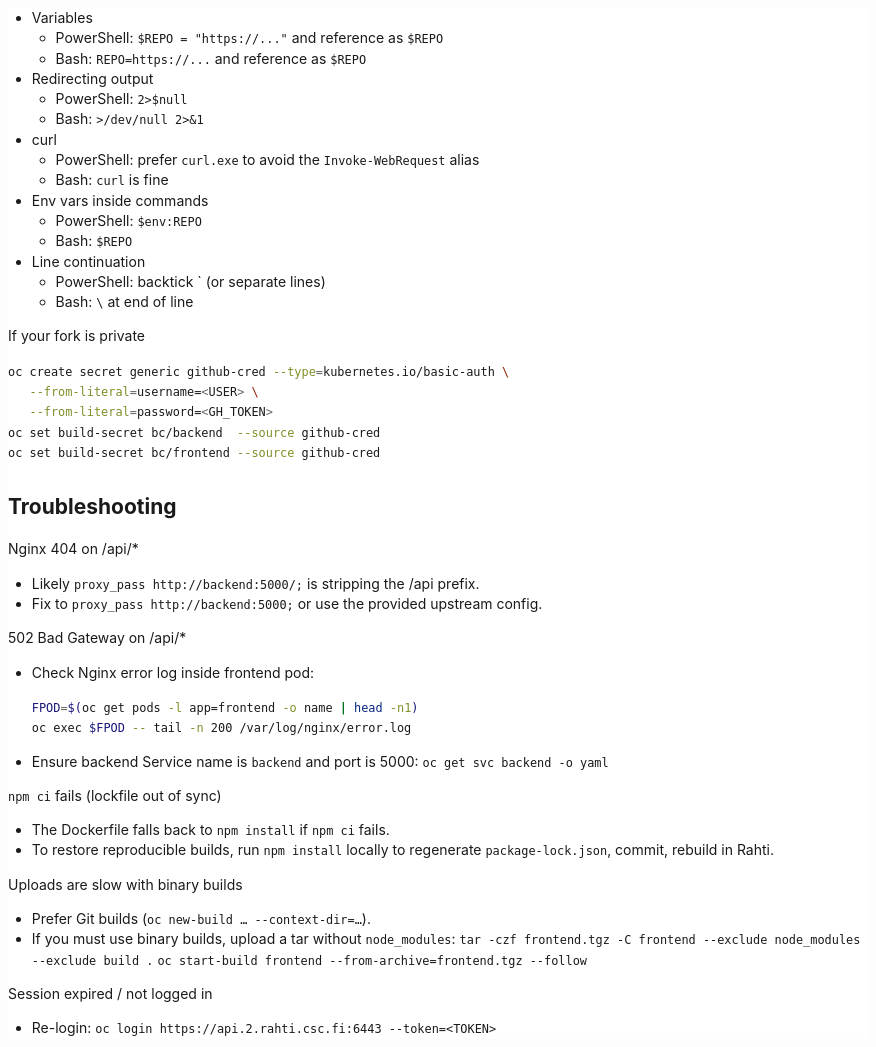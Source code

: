 - Variables
   - PowerShell: `$REPO = "https://..."` and reference as `$REPO`
   - Bash: `REPO=https://...` and reference as `$REPO`
- Redirecting output
   - PowerShell: `2>$null`
   - Bash: `>/dev/null 2>&1`
- curl
   - PowerShell: prefer `curl.exe` to avoid the `Invoke-WebRequest` alias
   - Bash: `curl` is fine
- Env vars inside commands
   - PowerShell: `$env:REPO`
   - Bash: `$REPO`
- Line continuation
   - PowerShell: backtick ` (or separate lines)
   - Bash: `\` at end of line

If your fork is private
```bash
oc create secret generic github-cred --type=kubernetes.io/basic-auth \
   --from-literal=username=<USER> \
   --from-literal=password=<GH_TOKEN>
oc set build-secret bc/backend  --source github-cred
oc set build-secret bc/frontend --source github-cred
```

## Troubleshooting

Nginx 404 on /api/*
- Likely `proxy_pass http://backend:5000/;` is stripping the /api prefix.
- Fix to `proxy_pass http://backend:5000;` or use the provided upstream config.

502 Bad Gateway on /api/*
- Check Nginx error log inside frontend pod:
   ```bash
   FPOD=$(oc get pods -l app=frontend -o name | head -n1)
   oc exec $FPOD -- tail -n 200 /var/log/nginx/error.log
   ```
- Ensure backend Service name is `backend` and port is 5000:
   `oc get svc backend -o yaml`

`npm ci` fails (lockfile out of sync)
- The Dockerfile falls back to `npm install` if `npm ci` fails.
- To restore reproducible builds, run `npm install` locally to regenerate `package-lock.json`, commit, rebuild in Rahti.

Uploads are slow with binary builds
- Prefer Git builds (`oc new-build … --context-dir=…`).
- If you must use binary builds, upload a tar without `node_modules`:
   `tar -czf frontend.tgz -C frontend --exclude node_modules --exclude build .`
   `oc start-build frontend --from-archive=frontend.tgz --follow`

Session expired / not logged in
- Re-login: `oc login https://api.2.rahti.csc.fi:6443 --token=<TOKEN>`
